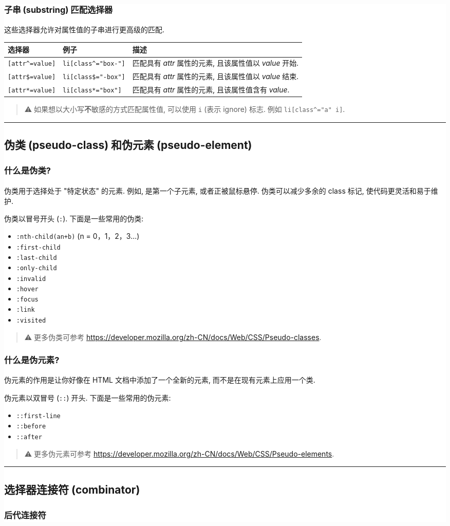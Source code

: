 ### 子串 (substring) 匹配选择器

这些选择器允许对属性值的子串进行更高级的匹配.

| 选择器          | 例子                | 描述                                                   |
| :-------------- | :------------------ | :----------------------------------------------------- |
| `[attr^=value]` | `li[class^="box-"]` | 匹配具有 *attr* 属性的元素, 且该属性值以 *value* 开始. |
| `[attr$=value]` | `li[class$="-box"]` | 匹配具有 *attr* 属性的元素, 且该属性值以 *value* 结束. |
| `[attr*=value]` | `li[class*="box"]`  | 匹配具有 *attr* 属性的元素, 且该属性值含有 *value*.    |

> ⚠️ 如果想以大小写**不**敏感的方式匹配属性值, 可以使用 `i` (表示 ignore) 标志. 例如 `li[class^="a" i]`.

---

## 伪类 (pseudo-class) 和伪元素 (pseudo-element)

### 什么是伪类?

伪类用于选择处于 "特定状态" 的元素. 例如, 是第一个子元素, 或者正被鼠标悬停. 伪类可以减少多余的 class 标记, 使代码更灵活和易于维护.

伪类以冒号开头 (`:`). 下面是一些常用的伪类:

- `:nth-child(an+b)` (n = 0，1，2，3...)
- `:first-child`
- `:last-child`
- `:only-child`
- `:invalid`
- `:hover`
- `:focus`
- `:link`
- `:visited`

> ⚠️ 更多伪类可参考 <https://developer.mozilla.org/zh-CN/docs/Web/CSS/Pseudo-classes>.

### 什么是伪元素?

伪元素的作用是让你好像在 HTML 文档中添加了一个全新的元素, 而不是在现有元素上应用一个类.

伪元素以双冒号 (`::`) 开头. 下面是一些常用的伪元素:

- `::first-line`
- `::before `
- `::after`

> ⚠️ 更多伪元素可参考 <https://developer.mozilla.org/zh-CN/docs/Web/CSS/Pseudo-elements>.

---

## 选择器连接符 (combinator)

### 后代连接符
